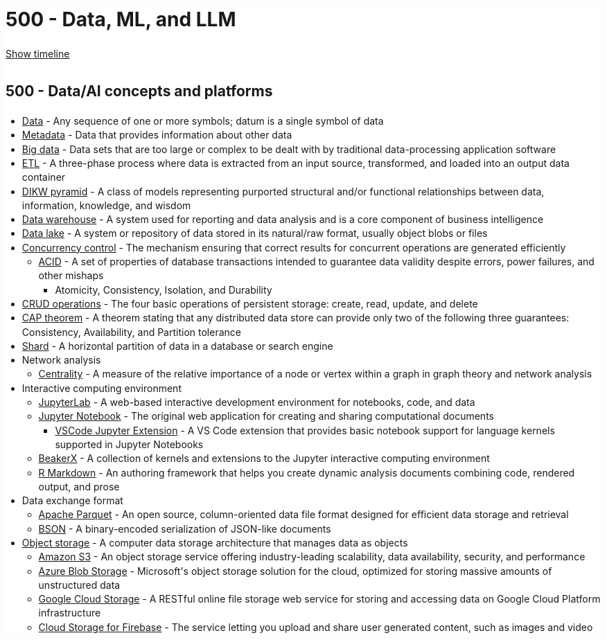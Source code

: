 # 500 - Data, ML, and LLM

[Show timeline](../timelines/cls5.md)

## 500 - Data/AI concepts and platforms

* [Data](https://en.wikipedia.org/wiki/Data_(computer_science)) - Any sequence of one or more symbols; datum is a single symbol of data
* [Metadata](https://en.wikipedia.org/wiki/Metadata) - Data that provides information about other data
* [Big data](https://en.wikipedia.org/wiki/Big_data) - Data sets that are too large or complex to be dealt with by traditional data-processing application software
* [ETL](https://en.wikipedia.org/wiki/Extract,_transform,_load) - A three-phase process where data is extracted from an input source, transformed, and loaded into an output data container
* [DIKW pyramid](https://en.wikipedia.org/wiki/DIKW_pyramid) - A class of models representing purported structural and/or functional relationships between data, information, knowledge, and wisdom
* [Data warehouse](https://en.wikipedia.org/wiki/Data_warehouse) - A system used for reporting and data analysis and is a core component of business intelligence
* [Data lake](https://en.wikipedia.org/wiki/Data_lake) - A system or repository of data stored in its natural/raw format, usually object blobs or files
* [Concurrency control](https://en.wikipedia.org/wiki/Concurrency_control) - The mechanism ensuring that correct results for concurrent operations are generated efficiently
  * [ACID](https://en.wikipedia.org/wiki/ACID) - A set of properties of database transactions intended to guarantee data validity despite errors, power failures, and other mishaps
    * Atomicity, Consistency, Isolation, and Durability
* [CRUD operations](https://en.wikipedia.org/wiki/Create,_read,_update_and_delete) - The four basic operations of persistent storage: create, read, update, and delete
* [CAP theorem](https://en.wikipedia.org/wiki/CAP_theorem) - A theorem stating that any distributed data store can provide only two of the following three guarantees: Consistency, Availability, and Partition tolerance
* [Shard](https://en.wikipedia.org/wiki/Shard_(database_architecture)) - A horizontal partition of data in a database or search engine
* Network analysis
  * [Centrality](https://en.wikipedia.org/wiki/Centrality) - A measure of the relative importance of a node or vertex within a graph in graph theory and network analysis
* Interactive computing environment
  * [JupyterLab](https://jupyter.org/) - A web-based interactive development environment for notebooks, code, and data
  * [Jupyter Notebook](https://jupyter.org/) - The original web application for creating and sharing computational documents
    * [VSCode Jupyter Extension](https://marketplace.visualstudio.com/items?itemName=ms-toolsai.jupyter) - A VS Code extension that provides basic notebook support for language kernels supported in Jupyter Notebooks
  * [BeakerX](http://beakerx.com/) - A collection of kernels and extensions to the Jupyter interactive computing environment
  * [R Markdown](https://rmarkdown.rstudio.com/) - An authoring framework that helps you create dynamic analysis documents combining code, rendered output, and prose
* Data exchange format
  * [Apache Parquet](https://parquet.apache.org/) - An open source, column-oriented data file format designed for efficient data storage and retrieval
  * [BSON](https://bsonspec.org/) - A bin­ary-en­coded seri­al­iz­a­tion of JSON-like doc­u­ments
* [Object storage](https://en.wikipedia.org/wiki/Object_storage) - A computer data storage architecture that manages data as objects
  * [Amazon S3](https://aws.amazon.com/s3/) - An object storage service offering industry-leading scalability, data availability, security, and performance
  * [Azure Blob Storage](https://azure.microsoft.com/en-us/services/storage/blobs/) - Microsoft's object storage solution for the cloud, optimized for storing massive amounts of unstructured data
  * [Google Cloud Storage](https://cloud.google.com/storage/) - A RESTful online file storage web service for storing and accessing data on Google Cloud Platform infrastructure
  * [Cloud Storage for Firebase](https://firebase.google.com/docs/storage) - The service letting you upload and share user generated content, such as images and video